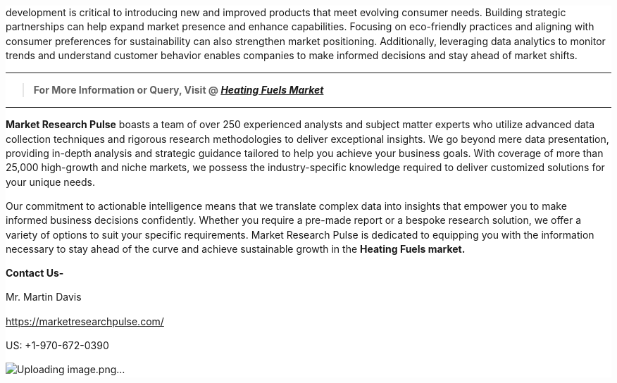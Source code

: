 development is critical to introducing new and improved products that meet evolving consumer needs. Building strategic partnerships can help expand market presence and enhance capabilities. Focusing on eco-friendly practices and aligning with consumer preferences for sustainability can also strengthen market positioning. Additionally, leveraging data analytics to monitor trends and understand customer behavior enables companies to make informed decisions and stay ahead of market shifts.</p><hr /><blockquote><p><strong>For More Information or Query, Visit @&nbsp;<em><a href="https://marketresearchpulse.com/report/36688/heating-fuels-market?utm_source=Linkedin&utm_medium=027">Heating Fuels Market</a></em></strong></p></blockquote><hr /><p><strong>Market Research Pulse</strong> boasts a team of over 250 experienced analysts and subject matter experts who utilize advanced data collection techniques and rigorous research methodologies to deliver exceptional insights. We go beyond mere data presentation, providing in-depth analysis and strategic guidance tailored to help you achieve your business goals. With coverage of more than 25,000 high-growth and niche markets, we possess the industry-specific knowledge required to deliver customized solutions for your unique needs.</p><p>Our commitment to actionable intelligence means that we translate complex data into insights that empower you to make informed business decisions confidently. Whether you require a pre-made report or a bespoke research solution, we offer a variety of options to suit your specific requirements. Market Research Pulse is dedicated to equipping you with the information necessary to stay ahead of the curve and achieve sustainable growth in the <strong>Heating Fuels market.</strong></p><p><strong>Contact Us-</strong></p><p>Mr. Martin Davis</p><p>https://marketresearchpulse.com/</p><p>US: +1-970-672-0390</p>
![Uploading image.png…]()
